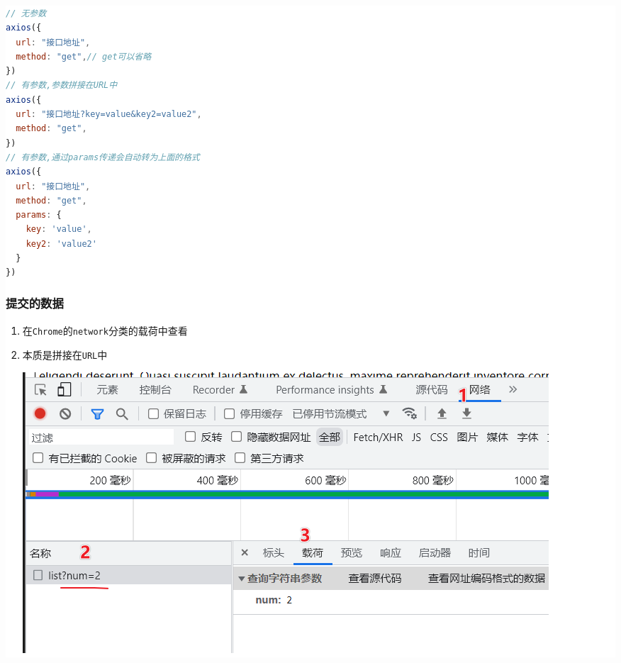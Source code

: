 ```javascript
// 无参数
axios({
  url: "接口地址",
  method: "get",// get可以省略
})
// 有参数,参数拼接在URL中
axios({
  url: "接口地址?key=value&key2=value2",
  method: "get",
})
// 有参数,通过params传递会自动转为上面的格式
axios({
  url: "接口地址",
  method: "get",
  params: {
    key: 'value',
    key2: 'value2'
  }
})
```

### 提交的数据

1. 在`Chrome`的`network`分类的载荷中查看

2. 本质是拼接在`URL`中

   ![image-20220613105114861](assets/image-20220613105114861.png)

   


